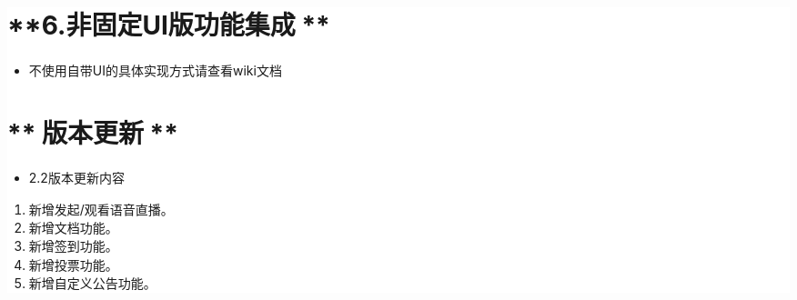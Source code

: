 # **6.非固定UI版功能集成 **
- 不使用自带UI的具体实现方式请查看wiki文档



# ** 版本更新 **

- 2.2版本更新内容
1. 新增发起/观看语音直播。
2. 新增文档功能。
3. 新增签到功能。
4. 新增投票功能。
5. 新增自定义公告功能。
